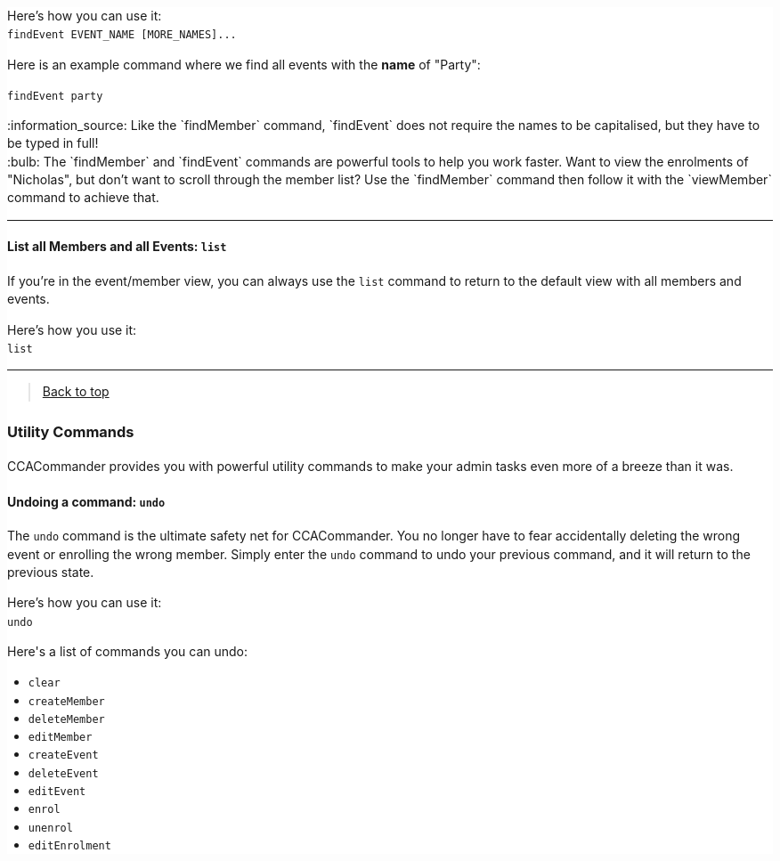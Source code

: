 Here’s how you can use it:<br>
`findEvent EVENT_NAME [MORE_NAMES]...`

Here is an example command where we find all events with the **name** of "Party":

`findEvent party`

<div markdown="block" class="alert alert-info">:information_source:
Like the `findMember` command, `findEvent` does not require the names to be capitalised, but they have to be typed in full!
</div>
<div markdown="block" class="alert alert-primary">:bulb:
The `findMember` and `findEvent` commands are powerful tools to help you work faster. Want to view the enrolments of "Nicholas", but don’t 
want to scroll through the member list? Use the `findMember` command then follow it with the `viewMember` command to achieve that.
</div>
<hr class="command-separator">

#### List all Members and all Events: `list`
If you’re in the event/member view, you can always use the `list` command to return to the default view with all members and events.

Here’s how you use it: <br>
`list`

<hr class="feature-class-separator">

> [Back to top](#table-of-contents)

<div style="page-break-after: always;"></div>

### Utility Commands
CCACommander provides you with powerful utility commands to make your admin tasks even more of a breeze than it was.

#### Undoing a command: `undo`

The `undo` command is the ultimate safety net for CCACommander. You no longer have to fear accidentally deleting 
the wrong event or enrolling the wrong member. Simply enter the `undo` command to undo your previous command, 
and it will return to the previous state.

Here’s how you can use it:<br>
`undo`

Here's a list of commands you can undo:
* `clear`
* `createMember`
* `deleteMember`
* `editMember`
* `createEvent`
* `deleteEvent`
* `editEvent`
* `enrol`
* `unenrol`
* `editEnrolment`
